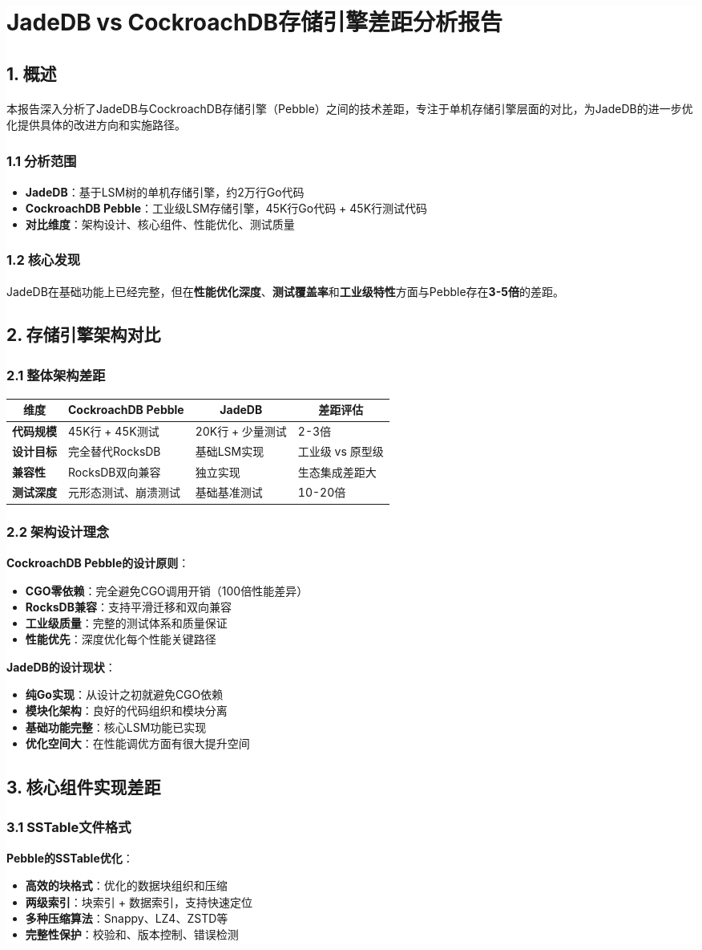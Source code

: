 # JadeDB vs CockroachDB存储引擎差距分析报告

## 1. 概述

本报告深入分析了JadeDB与CockroachDB存储引擎（Pebble）之间的技术差距，专注于单机存储引擎层面的对比，为JadeDB的进一步优化提供具体的改进方向和实施路径。

### 1.1 分析范围
- **JadeDB**：基于LSM树的单机存储引擎，约2万行Go代码
- **CockroachDB Pebble**：工业级LSM存储引擎，45K行Go代码 + 45K行测试代码
- **对比维度**：架构设计、核心组件、性能优化、测试质量

### 1.2 核心发现
JadeDB在基础功能上已经完整，但在**性能优化深度**、**测试覆盖率**和**工业级特性**方面与Pebble存在**3-5倍**的差距。

## 2. 存储引擎架构对比

### 2.1 整体架构差距

| 维度 | CockroachDB Pebble | JadeDB | 差距评估 |
|------|-------------------|---------|----------|
| **代码规模** | 45K行 + 45K测试 | 20K行 + 少量测试 | 2-3倍 |
| **设计目标** | 完全替代RocksDB | 基础LSM实现 | 工业级 vs 原型级 |
| **兼容性** | RocksDB双向兼容 | 独立实现 | 生态集成差距大 |
| **测试深度** | 元形态测试、崩溃测试 | 基础基准测试 | 10-20倍 |

### 2.2 架构设计理念

**CockroachDB Pebble的设计原则**：
- **CGO零依赖**：完全避免CGO调用开销（100倍性能差异）
- **RocksDB兼容**：支持平滑迁移和双向兼容
- **工业级质量**：完整的测试体系和质量保证
- **性能优先**：深度优化每个性能关键路径

**JadeDB的设计现状**：
- **纯Go实现**：从设计之初就避免CGO依赖
- **模块化架构**：良好的代码组织和模块分离
- **基础功能完整**：核心LSM功能已实现
- **优化空间大**：在性能调优方面有很大提升空间

## 3. 核心组件实现差距

### 3.1 SSTable文件格式

**Pebble的SSTable优化**：
- **高效的块格式**：优化的数据块组织和压缩
- **两级索引**：块索引 + 数据索引，支持快速定位
- **多种压缩算法**：Snappy、LZ4、ZSTD等
- **完整性保护**：校验和、版本控制、错误检测
